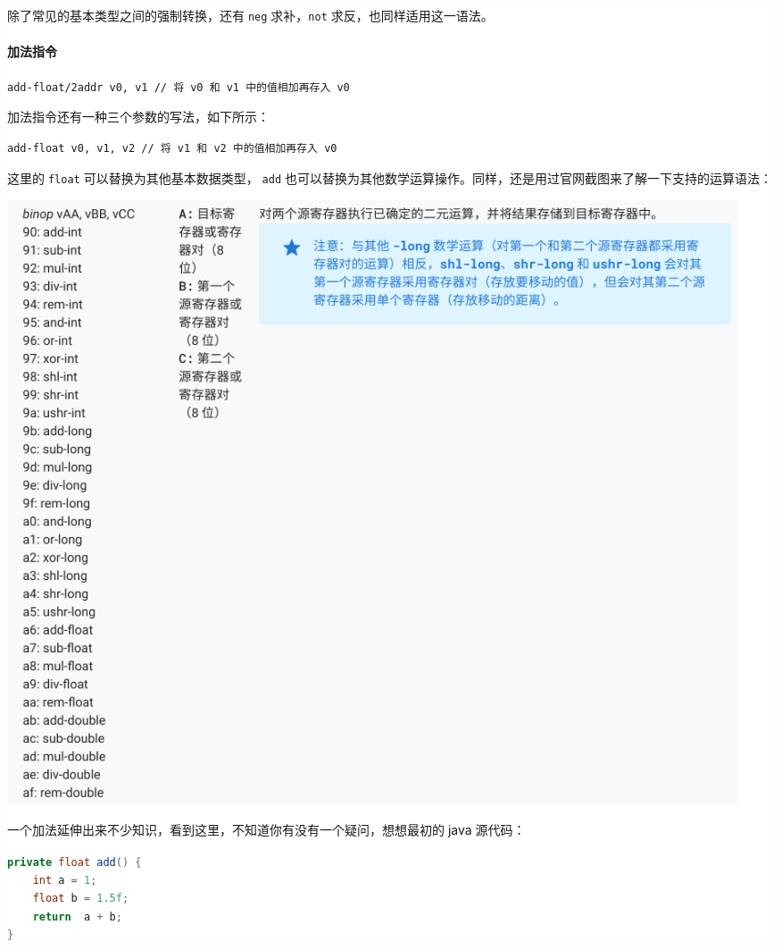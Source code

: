 除了常见的基本类型之间的强制转换，还有 `neg` 求补，`not` 求反，也同样适用这一语法。

#### 加法指令

```
add-float/2addr v0, v1 // 将 v0 和 v1 中的值相加再存入 v0
```

加法指令还有一种三个参数的写法，如下所示：

```
add-float v0, v1, v2 // 将 v1 和 v2 中的值相加再存入 v0
```

这里的 `float` 可以替换为其他基本数据类型， `add` 也可以替换为其他数学运算操作。同样，还是用过官网截图来了解一下支持的运算语法：

![](/img/smali_math.png)

一个加法延伸出来不少知识，看到这里，不知道你有没有一个疑问，想想最初的 java 源代码：

```java
private float add() {
    int a = 1;
    float b = 1.5f;
    return  a + b;
}
```
